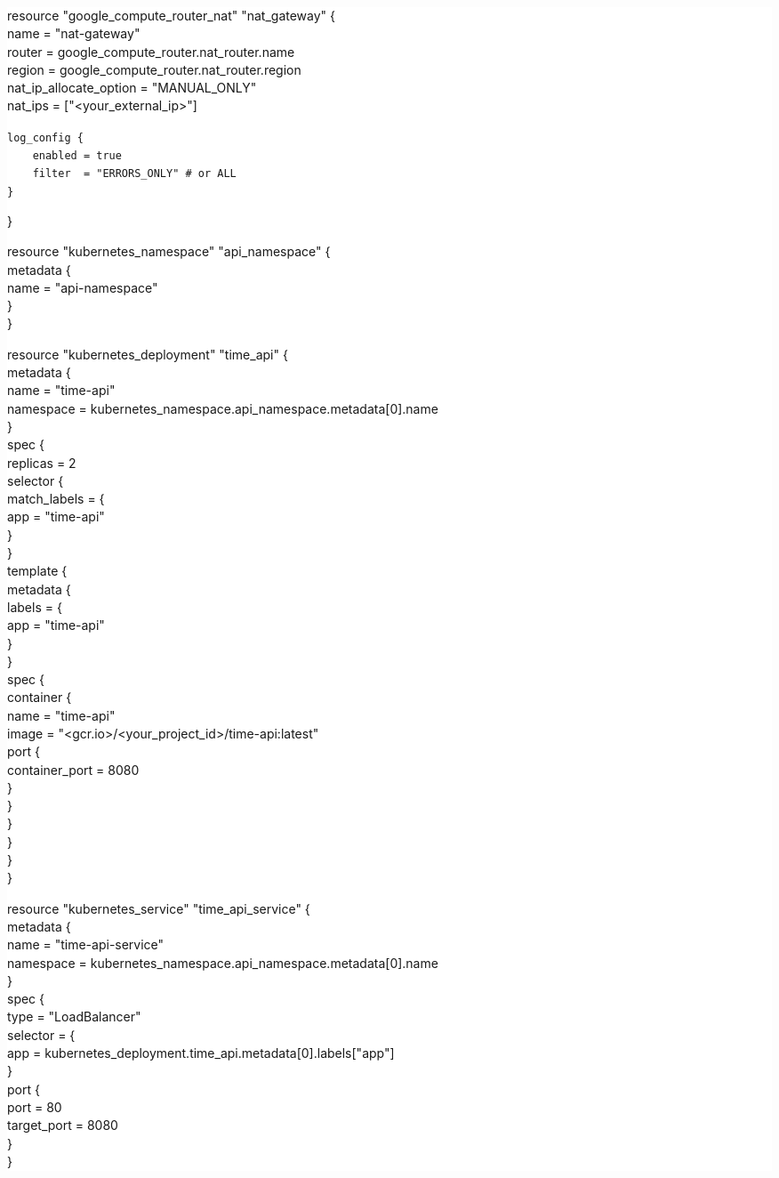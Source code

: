 resource "google_compute_router_nat" "nat_gateway" {  
    name                              = "nat-gateway"  
    router                            = google_compute_router.nat_router.name  
    region                            = google_compute_router.nat_router.region  
    nat_ip_allocate_option            = "MANUAL_ONLY"  
    nat_ips                           = ["<your_external_ip>"]  

    log_config {  
        enabled = true  
        filter  = "ERRORS_ONLY" # or ALL  
    }  
}  

resource "kubernetes_namespace" "api_namespace" {  
    metadata {  
        name = "api-namespace"  
    }  
}  

resource "kubernetes_deployment" "time_api" {  
    metadata {  
        name      = "time-api"  
        namespace = kubernetes_namespace.api_namespace.metadata[0].name  
    }  
    spec {  
        replicas = 2  
        selector {  
            match_labels = {  
                app = "time-api"  
            }  
        }  
        template {  
            metadata {  
                labels = {  
                    app = "time-api"  
                }  
            }  
            spec {  
                container {  
                    name  = "time-api"  
                    image = "<gcr.io>/<your_project_id>/time-api:latest"  
                    port {  
                        container_port = 8080  
                    }  
                }  
            }  
        }  
    }  
}  

resource "kubernetes_service" "time_api_service" {  
    metadata {  
        name      = "time-api-service"  
        namespace = kubernetes_namespace.api_namespace.metadata[0].name  
    }  
    spec {  
        type = "LoadBalancer"  
        selector = {  
            app = kubernetes_deployment.time_api.metadata[0].labels["app"]  
        }  
        port {  
            port        = 80  
            target_port = 8080  
        }  
    }  